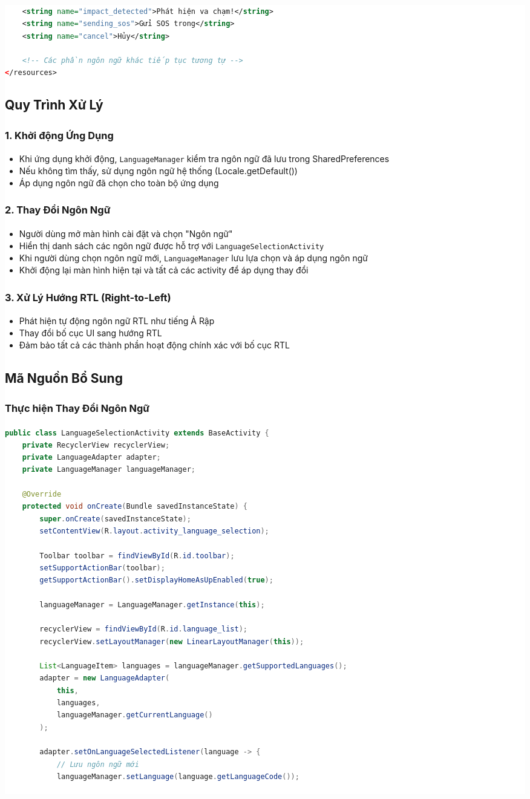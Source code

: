 ```xml
    <string name="impact_detected">Phát hiện va chạm!</string>
    <string name="sending_sos">Gửi SOS trong</string>
    <string name="cancel">Hủy</string>
    
    <!-- Các phần ngôn ngữ khác tiếp tục tương tự -->
</resources>
```

## Quy Trình Xử Lý

### 1. Khởi động Ứng Dụng
- Khi ứng dụng khởi động, `LanguageManager` kiểm tra ngôn ngữ đã lưu trong SharedPreferences
- Nếu không tìm thấy, sử dụng ngôn ngữ hệ thống (Locale.getDefault())
- Áp dụng ngôn ngữ đã chọn cho toàn bộ ứng dụng

### 2. Thay Đổi Ngôn Ngữ
- Người dùng mở màn hình cài đặt và chọn "Ngôn ngữ"
- Hiển thị danh sách các ngôn ngữ được hỗ trợ với `LanguageSelectionActivity`
- Khi người dùng chọn ngôn ngữ mới, `LanguageManager` lưu lựa chọn và áp dụng ngôn ngữ
- Khởi động lại màn hình hiện tại và tất cả các activity để áp dụng thay đổi

### 3. Xử Lý Hướng RTL (Right-to-Left)
- Phát hiện tự động ngôn ngữ RTL như tiếng Ả Rập
- Thay đổi bố cục UI sang hướng RTL
- Đảm bảo tất cả các thành phần hoạt động chính xác với bố cục RTL

## Mã Nguồn Bổ Sung

### Thực hiện Thay Đổi Ngôn Ngữ

```java
public class LanguageSelectionActivity extends BaseActivity {
    private RecyclerView recyclerView;
    private LanguageAdapter adapter;
    private LanguageManager languageManager;

    @Override
    protected void onCreate(Bundle savedInstanceState) {
        super.onCreate(savedInstanceState);
        setContentView(R.layout.activity_language_selection);

        Toolbar toolbar = findViewById(R.id.toolbar);
        setSupportActionBar(toolbar);
        getSupportActionBar().setDisplayHomeAsUpEnabled(true);

        languageManager = LanguageManager.getInstance(this);
        
        recyclerView = findViewById(R.id.language_list);
        recyclerView.setLayoutManager(new LinearLayoutManager(this));
        
        List<LanguageItem> languages = languageManager.getSupportedLanguages();
        adapter = new LanguageAdapter(
            this, 
            languages, 
            languageManager.getCurrentLanguage()
        );
        
        adapter.setOnLanguageSelectedListener(language -> {
            // Lưu ngôn ngữ mới
            languageManager.setLanguage(language.getLanguageCode());
            
```